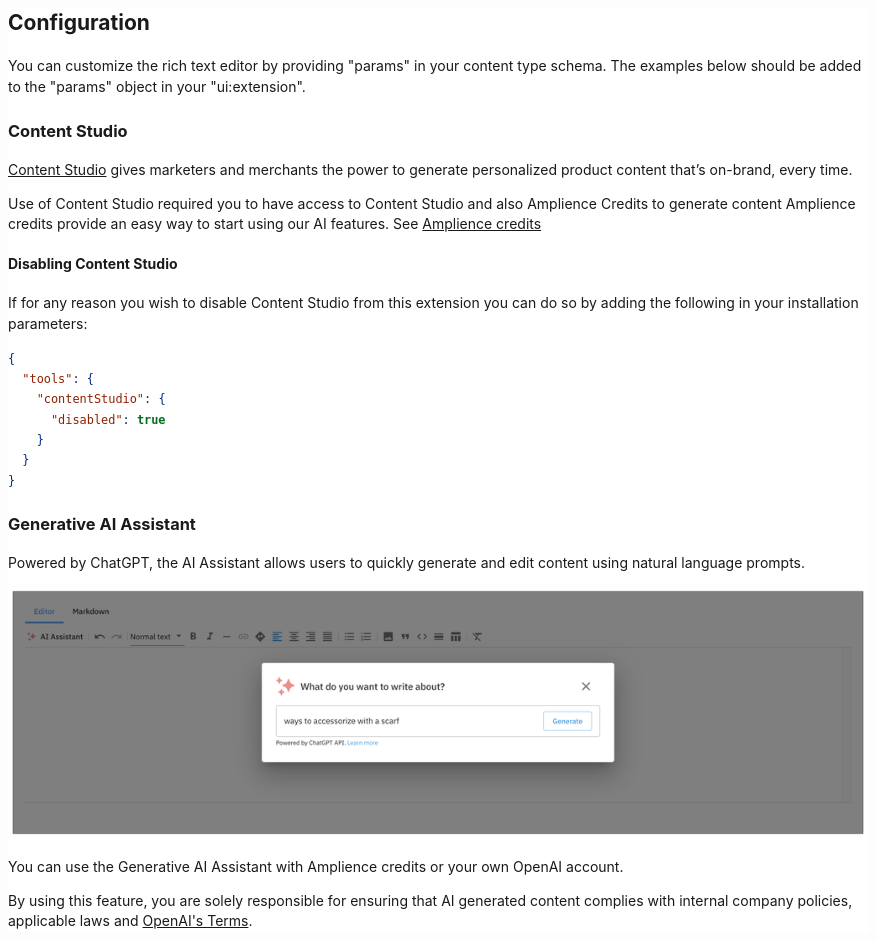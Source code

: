 ## Configuration

You can customize the rich text editor by providing "params" in your content type schema. The examples below should be added to the "params" object in your "ui:extension".

### Content Studio

[Content Studio](https://amplience.com/ai/studios/content-studio/) gives marketers and merchants the power to generate personalized product content that’s on-brand, every time.

Use of Content Studio required you to have access to Content Studio and also Amplience Credits to generate content
Amplience credits provide an easy way to start using our AI features. See [Amplience credits](https://amplience.com/developers/docs/ai-services/credits/)

#### Disabling Content Studio

If for any reason you wish to disable Content Studio from this extension you can do so by adding the following in your installation parameters:

```json
{
  "tools": {
    "contentStudio": {
      "disabled": true
    }
  }
}
```

### Generative AI Assistant

Powered by ChatGPT, the AI Assistant allows users to quickly generate and edit content using natural language prompts.

![Generate content from prompt](media/aiPrompt.png)

You can use the Generative AI Assistant with Amplience credits or your own OpenAI account.

By using this feature, you are solely responsible for ensuring that AI generated content complies with internal company policies, applicable laws and [OpenAI's Terms](https://openai.com/policies).
